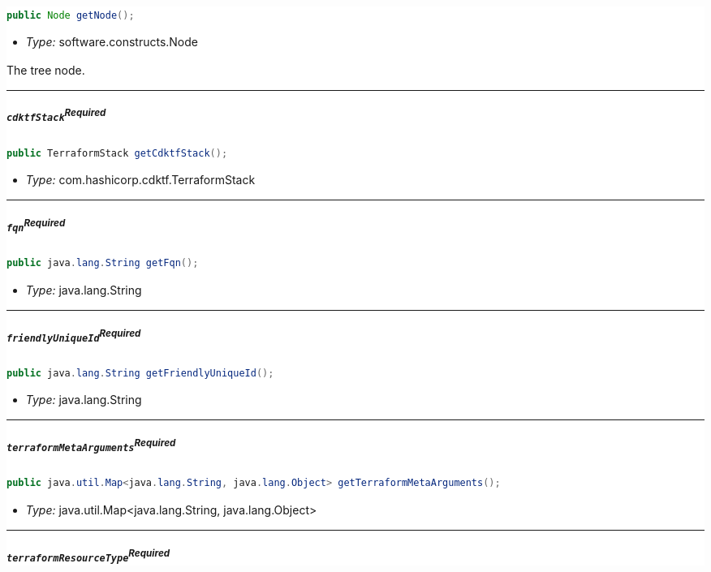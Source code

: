 ```java
public Node getNode();
```

- *Type:* software.constructs.Node

The tree node.

---

##### `cdktfStack`<sup>Required</sup> <a name="cdktfStack" id="@cdktf/provider-vault.azureAuthBackendRole.AzureAuthBackendRole.property.cdktfStack"></a>

```java
public TerraformStack getCdktfStack();
```

- *Type:* com.hashicorp.cdktf.TerraformStack

---

##### `fqn`<sup>Required</sup> <a name="fqn" id="@cdktf/provider-vault.azureAuthBackendRole.AzureAuthBackendRole.property.fqn"></a>

```java
public java.lang.String getFqn();
```

- *Type:* java.lang.String

---

##### `friendlyUniqueId`<sup>Required</sup> <a name="friendlyUniqueId" id="@cdktf/provider-vault.azureAuthBackendRole.AzureAuthBackendRole.property.friendlyUniqueId"></a>

```java
public java.lang.String getFriendlyUniqueId();
```

- *Type:* java.lang.String

---

##### `terraformMetaArguments`<sup>Required</sup> <a name="terraformMetaArguments" id="@cdktf/provider-vault.azureAuthBackendRole.AzureAuthBackendRole.property.terraformMetaArguments"></a>

```java
public java.util.Map<java.lang.String, java.lang.Object> getTerraformMetaArguments();
```

- *Type:* java.util.Map<java.lang.String, java.lang.Object>

---

##### `terraformResourceType`<sup>Required</sup> <a name="terraformResourceType" id="@cdktf/provider-vault.azureAuthBackendRole.AzureAuthBackendRole.property.terraformResourceType"></a>
